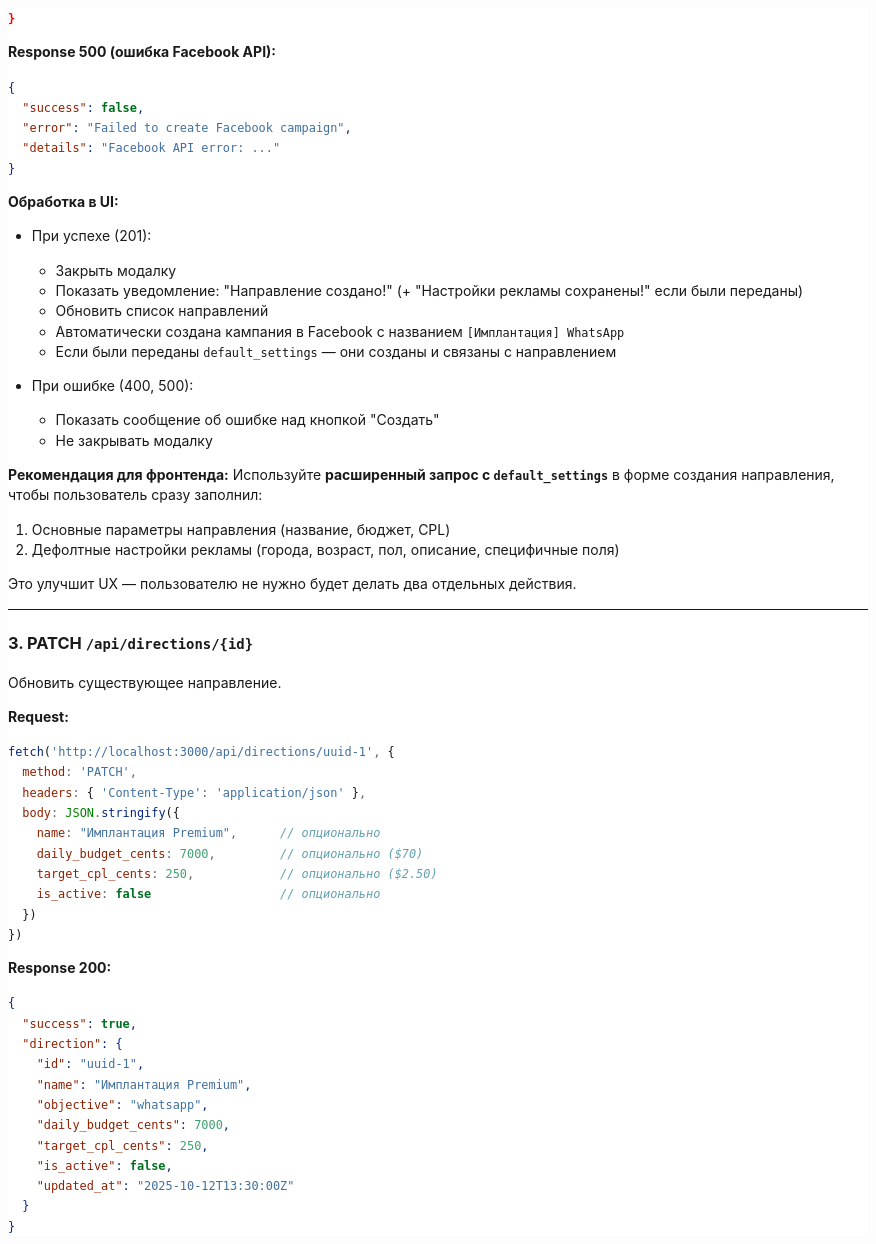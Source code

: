 ```json
}
```

**Response 500 (ошибка Facebook API):**
```json
{
  "success": false,
  "error": "Failed to create Facebook campaign",
  "details": "Facebook API error: ..."
}
```

**Обработка в UI:**
- При успехе (201):
  - Закрыть модалку
  - Показать уведомление: "Направление создано!" (+ "Настройки рекламы сохранены!" если были переданы)
  - Обновить список направлений
  - Автоматически создана кампания в Facebook с названием `[Имплантация] WhatsApp`
  - Если были переданы `default_settings` — они созданы и связаны с направлением
  
- При ошибке (400, 500):
  - Показать сообщение об ошибке над кнопкой "Создать"
  - Не закрывать модалку

**Рекомендация для фронтенда:**
Используйте **расширенный запрос с `default_settings`** в форме создания направления, чтобы пользователь сразу заполнил:
1. Основные параметры направления (название, бюджет, CPL)
2. Дефолтные настройки рекламы (города, возраст, пол, описание, специфичные поля)

Это улучшит UX — пользователю не нужно будет делать два отдельных действия.

---

### **3. PATCH `/api/directions/{id}`**

Обновить существующее направление.

**Request:**
```javascript
fetch('http://localhost:3000/api/directions/uuid-1', {
  method: 'PATCH',
  headers: { 'Content-Type': 'application/json' },
  body: JSON.stringify({
    name: "Имплантация Premium",      // опционально
    daily_budget_cents: 7000,         // опционально ($70)
    target_cpl_cents: 250,            // опционально ($2.50)
    is_active: false                  // опционально
  })
})
```

**Response 200:**
```json
{
  "success": true,
  "direction": {
    "id": "uuid-1",
    "name": "Имплантация Premium",
    "objective": "whatsapp",
    "daily_budget_cents": 7000,
    "target_cpl_cents": 250,
    "is_active": false,
    "updated_at": "2025-10-12T13:30:00Z"
  }
}
```
